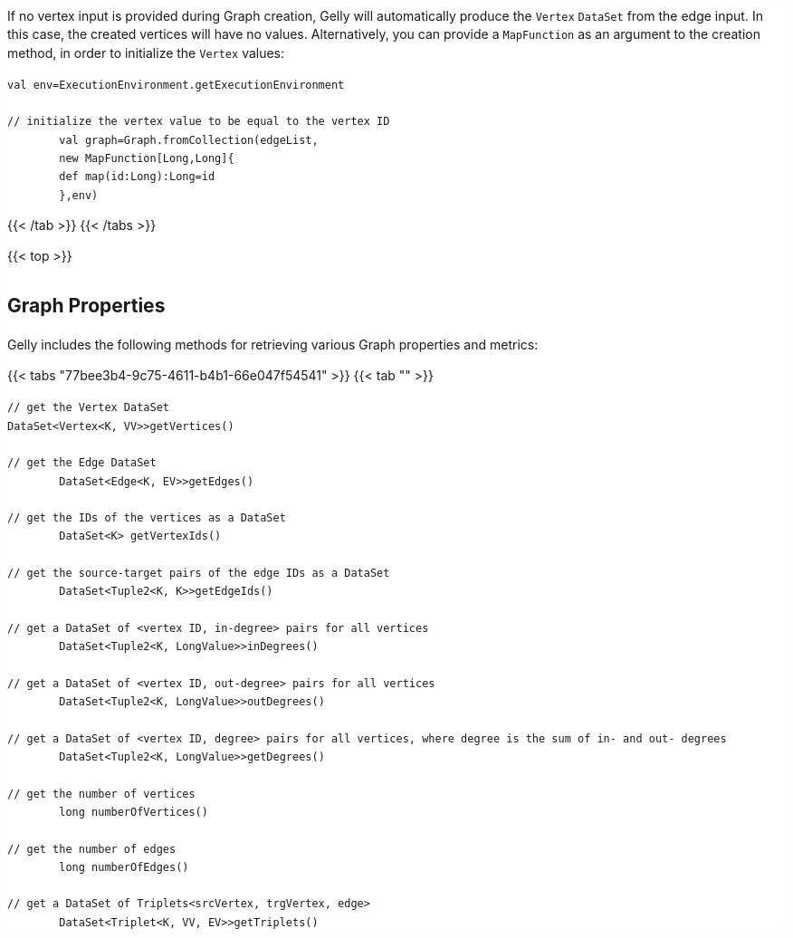 If no vertex input is provided during Graph creation, Gelly will automatically produce the `Vertex` `DataSet` from the
edge input. In this case, the created vertices will have no values. Alternatively, you can provide a `MapFunction` as an
argument to the creation method, in order to initialize the `Vertex` values:

```
val env=ExecutionEnvironment.getExecutionEnvironment

// initialize the vertex value to be equal to the vertex ID
        val graph=Graph.fromCollection(edgeList,
        new MapFunction[Long,Long]{
        def map(id:Long):Long=id
        },env)
```

{{< /tab >}} {{< /tabs >}}

{{< top >}}

Graph Properties
------------

Gelly includes the following methods for retrieving various Graph properties and metrics:

{{< tabs "77bee3b4-9c75-4611-b4b1-66e047f54541" >}} {{< tab "" >}}

```
// get the Vertex DataSet
DataSet<Vertex<K, VV>>getVertices()

// get the Edge DataSet
        DataSet<Edge<K, EV>>getEdges()

// get the IDs of the vertices as a DataSet
        DataSet<K> getVertexIds()

// get the source-target pairs of the edge IDs as a DataSet
        DataSet<Tuple2<K, K>>getEdgeIds()

// get a DataSet of <vertex ID, in-degree> pairs for all vertices
        DataSet<Tuple2<K, LongValue>>inDegrees()

// get a DataSet of <vertex ID, out-degree> pairs for all vertices
        DataSet<Tuple2<K, LongValue>>outDegrees()

// get a DataSet of <vertex ID, degree> pairs for all vertices, where degree is the sum of in- and out- degrees
        DataSet<Tuple2<K, LongValue>>getDegrees()

// get the number of vertices
        long numberOfVertices()

// get the number of edges
        long numberOfEdges()

// get a DataSet of Triplets<srcVertex, trgVertex, edge>
        DataSet<Triplet<K, VV, EV>>getTriplets()

```
